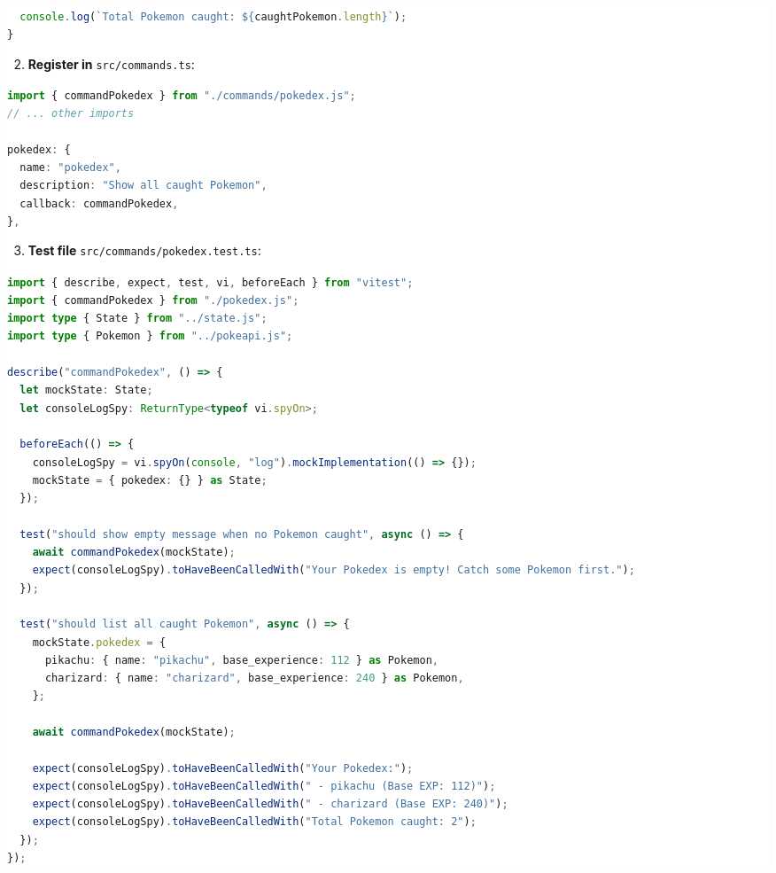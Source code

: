```typescript
  console.log(`Total Pokemon caught: ${caughtPokemon.length}`);
}
```

2. **Register in** `src/commands.ts`:
```typescript
import { commandPokedex } from "./commands/pokedex.js";
// ... other imports

pokedex: {
  name: "pokedex",
  description: "Show all caught Pokemon",
  callback: commandPokedex,
},
```

3. **Test file** `src/commands/pokedex.test.ts`:
```typescript
import { describe, expect, test, vi, beforeEach } from "vitest";
import { commandPokedex } from "./pokedex.js";
import type { State } from "../state.js";
import type { Pokemon } from "../pokeapi.js";

describe("commandPokedex", () => {
  let mockState: State;
  let consoleLogSpy: ReturnType<typeof vi.spyOn>;

  beforeEach(() => {
    consoleLogSpy = vi.spyOn(console, "log").mockImplementation(() => {});
    mockState = { pokedex: {} } as State;
  });

  test("should show empty message when no Pokemon caught", async () => {
    await commandPokedex(mockState);
    expect(consoleLogSpy).toHaveBeenCalledWith("Your Pokedex is empty! Catch some Pokemon first.");
  });

  test("should list all caught Pokemon", async () => {
    mockState.pokedex = {
      pikachu: { name: "pikachu", base_experience: 112 } as Pokemon,
      charizard: { name: "charizard", base_experience: 240 } as Pokemon,
    };

    await commandPokedex(mockState);

    expect(consoleLogSpy).toHaveBeenCalledWith("Your Pokedex:");
    expect(consoleLogSpy).toHaveBeenCalledWith(" - pikachu (Base EXP: 112)");
    expect(consoleLogSpy).toHaveBeenCalledWith(" - charizard (Base EXP: 240)");
    expect(consoleLogSpy).toHaveBeenCalledWith("Total Pokemon caught: 2");
  });
});
```
